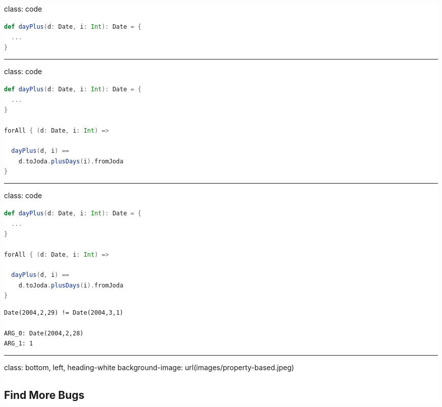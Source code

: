 
class: code

```scala
def dayPlus(d: Date, i: Int): Date = {
  ...
}
```

---

class: code

```scala
def dayPlus(d: Date, i: Int): Date = {
  ...
}

forAll { (d: Date, i: Int) =>

  dayPlus(d, i) ==
    d.toJoda.plusDays(i).fromJoda
}
```

---

class: code

```scala
def dayPlus(d: Date, i: Int): Date = {
  ...
}

forAll { (d: Date, i: Int) =>

  dayPlus(d, i) ==
    d.toJoda.plusDays(i).fromJoda
}
```

<pre><code class="warning">Date(2004,2,29) != Date(2004,3,1)

ARG_0: Date(2004,2,28)
ARG_1: 1
</code></pre>

---

class: bottom, left, heading-white
background-image: url(images/property-based.jpeg)

## Find More Bugs





